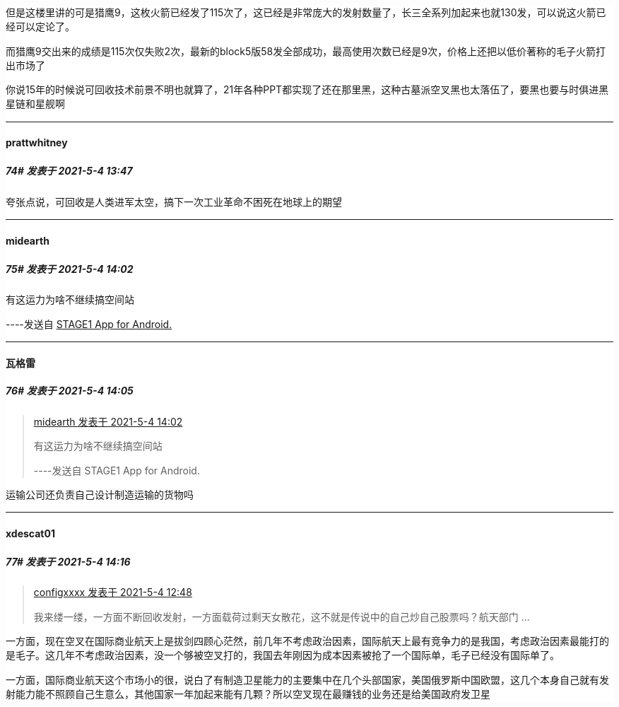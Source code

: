 但是这楼里讲的可是猎鹰9，这枚火箭已经发了115次了，这已经是非常庞大的发射数量了，长三全系列加起来也就130发，可以说这火箭已经可以定论了。

而猎鹰9交出来的成绩是115次仅失败2次，最新的block5版58发全部成功，最高使用次数已经是9次，价格上还把以低价著称的毛子火箭打出市场了


你说15年的时候说可回收技术前景不明也就算了，21年各种PPT都实现了还在那里黑，这种古墓派空叉黑也太落伍了，要黑也要与时俱进黑星链和星舰啊


*****

####  prattwhitney  
##### 74#       发表于 2021-5-4 13:47


夸张点说，可回收是人类进军太空，搞下一次工业革命不困死在地球上的期望


*****

####  midearth  
##### 75#       发表于 2021-5-4 14:02


有这运力为啥不继续搞空间站


----发送自 [STAGE1 App for Android.](http://stage1.5j4m.com/?1.37)


*****

####  瓦格雷  
##### 76#       发表于 2021-5-4 14:05


<blockquote><a href="httphttps://bbs.saraba1st.com/2b/forum.php?mod=redirect&amp;goto=findpost&amp;pid=51141951&amp;ptid=2002279" target="_blank">midearth 发表于 2021-5-4 14:02</a>

有这运力为啥不继续搞空间站


----发送自 STAGE1 App for Android.</blockquote>
运输公司还负责自己设计制造运输的货物吗


*****

####  xdescat01  
##### 77#       发表于 2021-5-4 14:16


<blockquote><a href="httphttps://bbs.saraba1st.com/2b/forum.php?mod=redirect&amp;goto=findpost&amp;pid=51141445&amp;ptid=2002279" target="_blank">configxxxx 发表于 2021-5-4 12:48</a>

我来缕一缕，一方面不断回收发射，一方面载荷过剩天女散花，这不就是传说中的自己炒自己股票吗？航天部门 ...</blockquote>
一方面，现在空叉在国际商业航天上是拔剑四顾心茫然，前几年不考虑政治因素，国际航天上最有竞争力的是我国，考虑政治因素最能打的是毛子。这几年不考虑政治因素，没一个够被空叉打的，我国去年刚因为成本因素被抢了一个国际单，毛子已经没有国际单了。

一方面，国际商业航天这个市场小的很，说白了有制造卫星能力的主要集中在几个头部国家，美国俄罗斯中国欧盟，这几个本身自己就有发射能力能不照顾自己生意么，其他国家一年加起来能有几颗？所以空叉现在最赚钱的业务还是给美国政府发卫星
